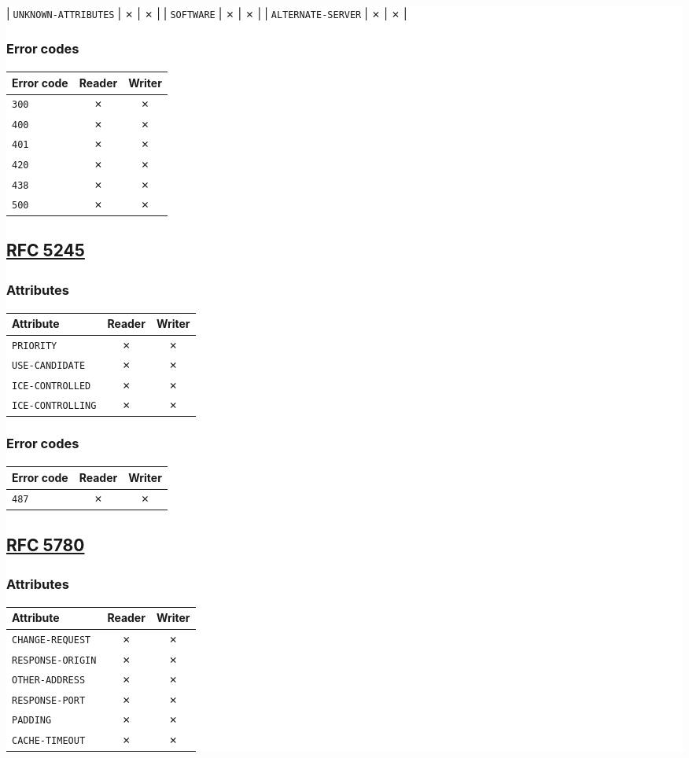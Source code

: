 | `UNKNOWN-ATTRIBUTES` | &cross; | &cross; |
| `SOFTWARE`           | &cross; | &cross; |
| `ALTERNATE-SERVER`   | &cross; | &cross; |

### Error codes

| Error code | Reader  | Writer  |
|:-----------|:-------:|:-------:|
| `300`      | &cross; | &cross; |
| `400`      | &cross; | &cross; |
| `401`      | &cross; | &cross; |
| `420`      | &cross; | &cross; |
| `438`      | &cross; | &cross; |
| `500`      | &cross; | &cross; |


## [RFC 5245](https://datatracker.ietf.org/doc/html/rfc5245)

### Attributes

| Attribute         | Reader  | Writer  |
|:------------------|:-------:|:-------:|
| `PRIORITY`        | &cross; | &cross; |
| `USE-CANDIDATE`   | &cross; | &cross; |
| `ICE-CONTROLLED`  | &cross; | &cross; |
| `ICE-CONTROLLING` | &cross; | &cross; |

### Error codes

| Error code | Reader  | Writer  |
|:-----------|:-------:|:-------:|
| `487`      | &cross; | &cross; |


## [RFC 5780](https://datatracker.ietf.org/doc/html/rfc5780)

### Attributes

| Attribute         | Reader  | Writer  |
|:------------------|:-------:|:-------:|
| `CHANGE-REQUEST`  | &cross; | &cross; |
| `RESPONSE-ORIGIN` | &cross; | &cross; |
| `OTHER-ADDRESS`   | &cross; | &cross; |
| `RESPONSE-PORT`   | &cross; | &cross; |
| `PADDING`         | &cross; | &cross; |
| `CACHE-TIMEOUT`   | &cross; | &cross; |
